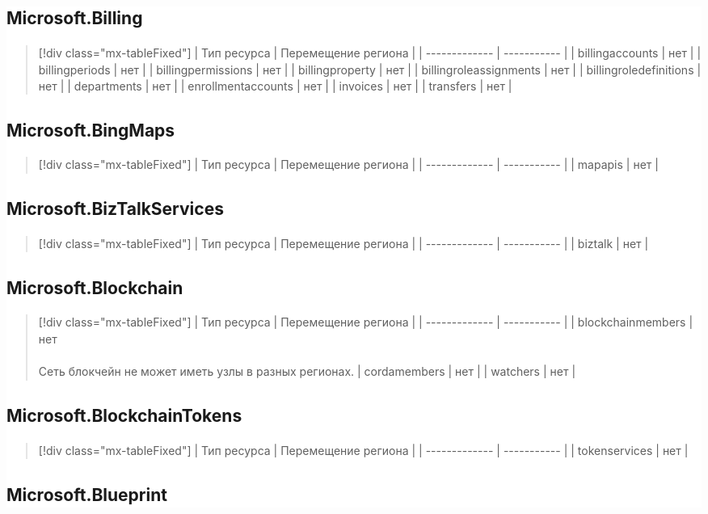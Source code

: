 ## <a name="microsoftbilling"></a>Microsoft.Billing

> [!div class="mx-tableFixed"]
> | Тип ресурса | Перемещение региона | 
> | ------------- | ----------- | 
> | billingaccounts | нет | 
> | billingperiods | нет | 
> | billingpermissions | нет | 
> | billingproperty | нет | 
> | billingroleassignments | нет | 
> | billingroledefinitions | нет | 
> | departments | нет | 
> | enrollmentaccounts | нет | 
> | invoices | нет | 
> | transfers | нет | 

## <a name="microsoftbingmaps"></a>Microsoft.BingMaps

> [!div class="mx-tableFixed"]
> | Тип ресурса | Перемещение региона | 
> | ------------- | ----------- |
> | mapapis | нет | 

## <a name="microsoftbiztalkservices"></a>Microsoft.BizTalkServices

> [!div class="mx-tableFixed"]
> | Тип ресурса | Перемещение региона | 
> | ------------- | ----------- |
> | biztalk | нет | 

## <a name="microsoftblockchain"></a>Microsoft.Blockchain

> [!div class="mx-tableFixed"]
> | Тип ресурса | Перемещение региона | 
> | ------------- | ----------- |
> | blockchainmembers | нет <br/><br/> Сеть блокчейн не может иметь узлы в разных регионах. 
> | cordamembers | нет |
> | watchers | нет | 

## <a name="microsoftblockchaintokens"></a>Microsoft.BlockchainTokens

> [!div class="mx-tableFixed"]
> | Тип ресурса | Перемещение региона | 
> | ------------- | ----------- |
> | tokenservices | нет |


## <a name="microsoftblueprint"></a>Microsoft.Blueprint
